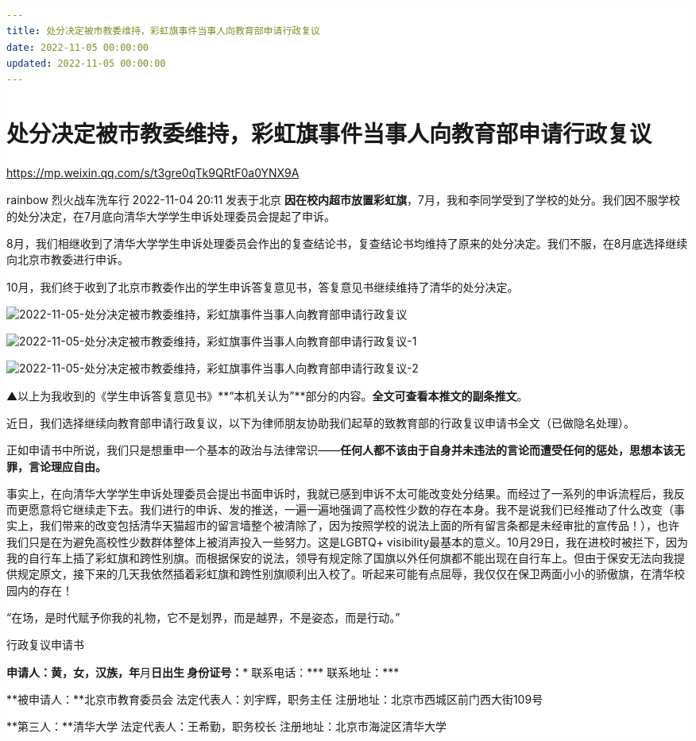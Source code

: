```yaml
---
title: 处分决定被市教委维持，彩虹旗事件当事人向教育部申请行政复议
date: 2022-11-05 00:00:00
updated: 2022-11-05 00:00:00
---
```



# 处分决定被市教委维持，彩虹旗事件当事人向教育部申请行政复议



https://mp.weixin.qq.com/s/t3gre0qTk9QRtF0a0YNX9A




rainbow 烈火战车洗车行 2022-11-04 20:11 发表于北京
**因在校内超市放置彩虹旗**，7月，我和李同学受到了学校的处分。我们因不服学校的处分决定，在7月底向清华大学学生申诉处理委员会提起了申诉。

8月，我们相继收到了清华大学学生申诉处理委员会作出的复查结论书，复查结论书均维持了原来的处分决定。我们不服，在8月底选择继续向北京市教委进行申诉。

10月，我们终于收到了北京市教委作出的学生申诉答复意见书，答复意见书继续维持了清华的处分决定。

![2022-11-05-处分决定被市教委维持，彩虹旗事件当事人向教育部申请行政复议](assets/2022-11-05-处分决定被市教委维持，彩虹旗事件当事人向教育部申请行政复议.jpeg)

![2022-11-05-处分决定被市教委维持，彩虹旗事件当事人向教育部申请行政复议-1](assets/2022-11-05-处分决定被市教委维持，彩虹旗事件当事人向教育部申请行政复议-1.jpeg)

![2022-11-05-处分决定被市教委维持，彩虹旗事件当事人向教育部申请行政复议-2](assets/2022-11-05-处分决定被市教委维持，彩虹旗事件当事人向教育部申请行政复议-2.jpeg)

▲以上为我收到的《学生申诉答复意见书》**“本机关认为”**部分的内容。**全文可查看本推文的副条推文**。

近日，我们选择继续向教育部申请行政复议，以下为律师朋友协助我们起草的致教育部的行政复议申请书全文（已做隐名处理）。

正如申请书中所说，我们只是想重申一个基本的政治与法律常识——**任何人都不该由于自身并未违法的言论而遭受任何的惩处，思想本该无罪，言论理应自由。**

事实上，在向清华大学学生申诉处理委员会提出书面申诉时，我就已感到申诉不太可能改变处分结果。而经过了一系列的申诉流程后，我反而更愿意将它继续走下去。我们进行的申诉、发的推送，一遍一遍地强调了高校性少数的存在本身。我不是说我们已经推动了什么改变（事实上，我们带来的改变包括清华天猫超市的留言墙整个被清除了，因为按照学校的说法上面的所有留言条都是未经审批的宣传品！），也许我们只是在为避免高校性少数群体整体上被消声投入一些努力。这是LGBTQ+ visibility最基本的意义。10月29日，我在进校时被拦下，因为我的自行车上插了彩虹旗和跨性别旗。而根据保安的说法，领导有规定除了国旗以外任何旗都不能出现在自行车上。但由于保安无法向我提供规定原文，接下来的几天我依然插着彩虹旗和跨性别旗顺利出入校了。听起来可能有点屈辱，我仅仅在保卫两面小小的骄傲旗，在清华校园内的存在！

“在场，是时代赋予你我的礼物，它不是划界，而是越界，不是姿态，而是行动。”

行政复议申请书

**申请人：**黄**，女，汉族，年**月**日出生
身份证号：***
联系电话：***
联系地址：***

**被申请人：**北京市教育委员会
法定代表人：刘宇辉，职务主任
注册地址：北京市西城区前门西大街109号

**第三人：**清华大学
法定代表人：王希勤，职务校长
注册地址：北京市海淀区清华大学
